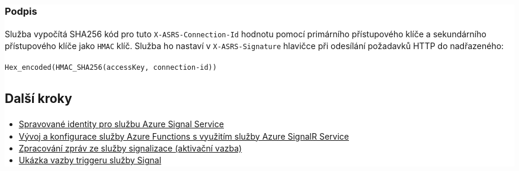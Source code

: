 ### <a name="signature"></a>Podpis

Služba vypočítá SHA256 kód pro tuto `X-ASRS-Connection-Id` hodnotu pomocí primárního přístupového klíče a sekundárního přístupového klíče jako `HMAC` klíč. Služba ho nastaví v `X-ASRS-Signature` hlavičce při odesílání požadavků HTTP do nadřazeného:
```
Hex_encoded(HMAC_SHA256(accessKey, connection-id))
```

## <a name="next-steps"></a>Další kroky

- [Spravované identity pro službu Azure Signal Service](howto-use-managed-identity.md)
- [Vývoj a konfigurace služby Azure Functions s využitím služby Azure SignalR Service](signalr-concept-serverless-development-config.md)
- [Zpracování zpráv ze služby signalizace (aktivační vazba)](../azure-functions/functions-bindings-signalr-service-trigger.md)
- [Ukázka vazby triggeru služby Signal](https://github.com/aspnet/AzureSignalR-samples/tree/master/samples/BidirectionChat)